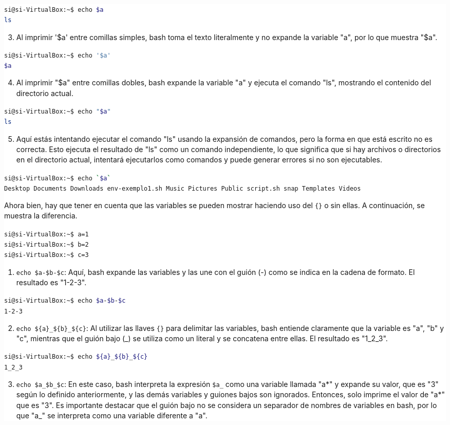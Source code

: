 ```bash
si@si-VirtualBox:~$ echo $a
ls
```

3. Al imprimir '$a' entre comillas simples, bash toma el texto literalmente y no expande la variable "a", por lo que muestra "$a".

```bash
si@si-VirtualBox:~$ echo '$a'
$a
```

4. Al imprimir "$a" entre comillas dobles, bash expande la variable "a" y ejecuta el comando "ls", mostrando el contenido del directorio actual.

```bash
si@si-VirtualBox:~$ echo "$a"
ls
```

5. Aquí estás intentando ejecutar el comando "ls" usando la expansión de comandos, pero la forma en que está escrito no es correcta. Esto ejecuta el resultado de "ls" como un comando independiente, lo que significa que si hay archivos o directorios en el directorio actual, intentará ejecutarlos como comandos y puede generar errores si no son ejecutables.

```bash
si@si-VirtualBox:~$ echo `$a`
Desktop Documents Downloads env-exemplo1.sh Music Pictures Public script.sh snap Templates Videos
```


Ahora bien, hay que tener en cuenta que las variables se pueden mostrar haciendo uso del `{}` o sin ellas. A continuación, se muestra la diferencia.

```bash
si@si-VirtualBox:~$ a=1
si@si-VirtualBox:~$ b=2
si@si-VirtualBox:~$ c=3
```

1. `echo $a-$b-$c`: Aquí, bash expande las variables y las une con el guión (-) como se indica en la cadena de formato. El resultado es "1-2-3".

```bash
si@si-VirtualBox:~$ echo $a-$b-$c
1-2-3
```

2. `echo ${a}_${b}_${c}`: Al utilizar las llaves `{}` para delimitar las variables, bash entiende claramente que la variable es "a", "b" y "c", mientras que el guión bajo (\_) se utiliza como un literal y se concatena entre ellas. El resultado es "1_2_3".

```bash
si@si-VirtualBox:~$ echo ${a}_${b}_${c}
1_2_3
```

3. `echo $a_$b_$c`: En este caso, bash interpreta la expresión `$a_` como una variable llamada "a*" y expande su valor, que es "3" según lo definido anteriormente, y las demás variables y guiones bajos son ignorados. Entonces, solo imprime el valor de "a*" que es "3". Es importante destacar que el guión bajo no se considera un separador de nombres de variables en bash, por lo que "a\_" se interpreta como una variable diferente a "a".
